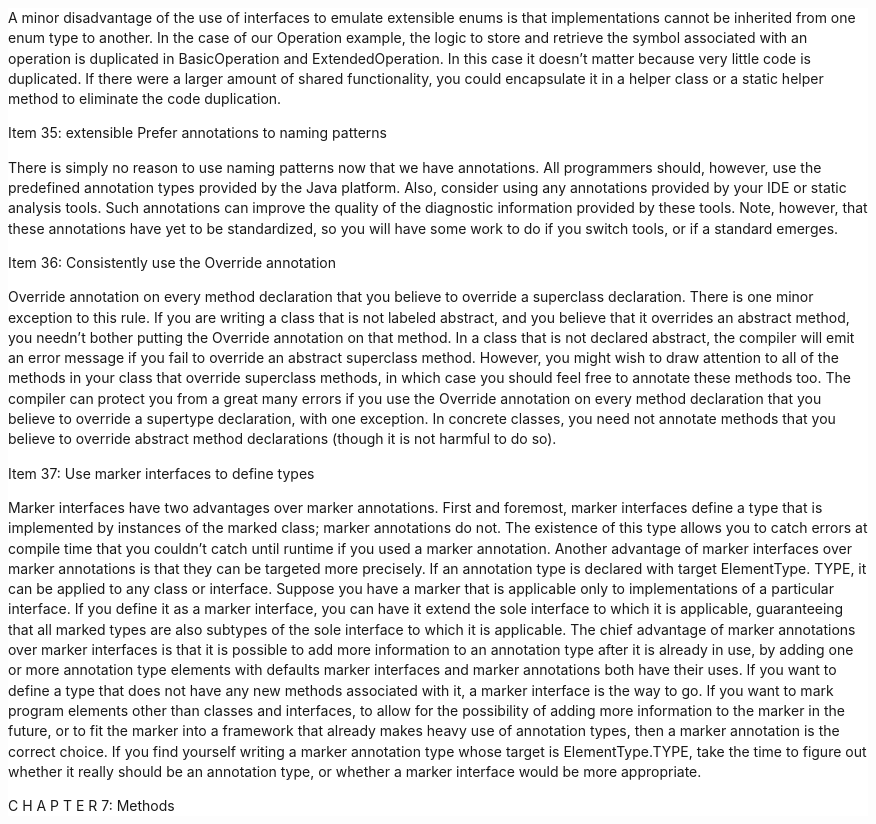 A minor disadvantage of the use of interfaces to emulate extensible enums is that implementations cannot be inherited from one enum type to another. In the case of our Operation example, the logic to store and retrieve the symbol associated with an operation is duplicated in BasicOperation and ExtendedOperation. In this case it doesn’t matter because very little code is duplicated. If there were a larger amount of shared functionality, you could encapsulate it in a helper class or a static helper method to eliminate the code duplication.

Item 35: extensible Prefer annotations to naming patterns 

There is simply no reason to use naming patterns now that we have annotations. All programmers should, however, use the predefined annotation types provided by the Java platform. Also, consider using any annotations provided by your IDE or static analysis tools. Such annotations can improve the quality of the diagnostic information provided by these tools. Note, however, that these annotations have yet to be standardized, so you will have some work to do if you switch tools, or if a standard emerges.

Item 36: Consistently use the Override annotation

Override annotation on every method declaration that you believe to override a superclass declaration. There is one minor exception to this rule. If you are writing a class that is not labeled abstract, and you believe that it overrides an abstract method, you needn’t bother putting the Override annotation on that method. In a class that is not declared abstract, the compiler will emit an error message if you fail to override an abstract superclass method. However, you might wish to draw attention to all of the methods in your class that override superclass methods, in which case you should feel free to annotate these methods too. The compiler can protect you from a great many errors if you use the Override annotation on every method declaration that you believe to override a supertype declaration, with one exception. In concrete classes, you need not annotate methods that you believe to override abstract method declarations (though it is not harmful to do so).


Item 37: Use marker interfaces to define types

Marker interfaces have two advantages over marker annotations. First and foremost, marker interfaces define a type that is implemented by instances of the marked class; marker annotations do not. The existence of this type allows you to catch errors at compile time that you couldn’t catch until runtime if you used a marker annotation.
Another advantage of marker interfaces over marker annotations is that they can be targeted more precisely. If an annotation type is declared with target ElementType. TYPE, it can be applied to any class or interface. Suppose you have a marker that is applicable only to implementations of a particular interface. If you define it as a marker interface, you can have it extend the sole interface to which it is applicable, guaranteeing that all marked types are also subtypes of the sole interface to which it is applicable.
The chief advantage of marker annotations over marker interfaces is that it is possible to add more information to an annotation type after it is already in use, by adding one or more annotation type elements with defaults marker interfaces and marker annotations both have their uses. If you want to define a type that does not have any new methods associated with it, a marker interface is the way to go. If you want to mark program elements other than classes and interfaces, to allow for the possibility of adding more information to the marker in the future, or to fit the marker into a framework that already makes heavy use of annotation types, then a marker annotation is the correct choice. If you find yourself writing a marker annotation type whose target is ElementType.TYPE, take the time to figure out whether it really should be an annotation type, or whether a marker interface would be more appropriate.


C H A P T E R 7:
Methods
